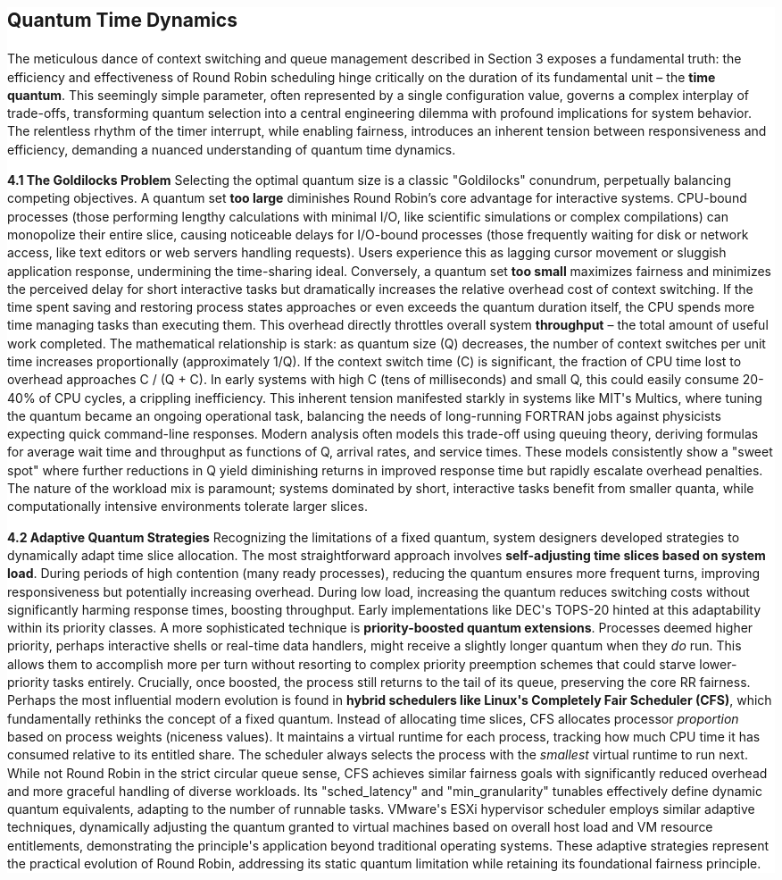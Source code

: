 ## Quantum Time Dynamics

The meticulous dance of context switching and queue management described in Section 3 exposes a fundamental truth: the efficiency and effectiveness of Round Robin scheduling hinge critically on the duration of its fundamental unit – the **time quantum**. This seemingly simple parameter, often represented by a single configuration value, governs a complex interplay of trade-offs, transforming quantum selection into a central engineering dilemma with profound implications for system behavior. The relentless rhythm of the timer interrupt, while enabling fairness, introduces an inherent tension between responsiveness and efficiency, demanding a nuanced understanding of quantum time dynamics.

**4.1 The Goldilocks Problem**
Selecting the optimal quantum size is a classic "Goldilocks" conundrum, perpetually balancing competing objectives. A quantum set **too large** diminishes Round Robin’s core advantage for interactive systems. CPU-bound processes (those performing lengthy calculations with minimal I/O, like scientific simulations or complex compilations) can monopolize their entire slice, causing noticeable delays for I/O-bound processes (those frequently waiting for disk or network access, like text editors or web servers handling requests). Users experience this as lagging cursor movement or sluggish application response, undermining the time-sharing ideal. Conversely, a quantum set **too small** maximizes fairness and minimizes the perceived delay for short interactive tasks but dramatically increases the relative overhead cost of context switching. If the time spent saving and restoring process states approaches or even exceeds the quantum duration itself, the CPU spends more time managing tasks than executing them. This overhead directly throttles overall system **throughput** – the total amount of useful work completed. The mathematical relationship is stark: as quantum size (Q) decreases, the number of context switches per unit time increases proportionally (approximately 1/Q). If the context switch time (C) is significant, the fraction of CPU time lost to overhead approaches C / (Q + C). In early systems with high C (tens of milliseconds) and small Q, this could easily consume 20-40% of CPU cycles, a crippling inefficiency. This inherent tension manifested starkly in systems like MIT's Multics, where tuning the quantum became an ongoing operational task, balancing the needs of long-running FORTRAN jobs against physicists expecting quick command-line responses. Modern analysis often models this trade-off using queuing theory, deriving formulas for average wait time and throughput as functions of Q, arrival rates, and service times. These models consistently show a "sweet spot" where further reductions in Q yield diminishing returns in improved response time but rapidly escalate overhead penalties. The nature of the workload mix is paramount; systems dominated by short, interactive tasks benefit from smaller quanta, while computationally intensive environments tolerate larger slices.

**4.2 Adaptive Quantum Strategies**
Recognizing the limitations of a fixed quantum, system designers developed strategies to dynamically adapt time slice allocation. The most straightforward approach involves **self-adjusting time slices based on system load**. During periods of high contention (many ready processes), reducing the quantum ensures more frequent turns, improving responsiveness but potentially increasing overhead. During low load, increasing the quantum reduces switching costs without significantly harming response times, boosting throughput. Early implementations like DEC's TOPS-20 hinted at this adaptability within its priority classes. A more sophisticated technique is **priority-boosted quantum extensions**. Processes deemed higher priority, perhaps interactive shells or real-time data handlers, might receive a slightly longer quantum when they *do* run. This allows them to accomplish more per turn without resorting to complex priority preemption schemes that could starve lower-priority tasks entirely. Crucially, once boosted, the process still returns to the tail of its queue, preserving the core RR fairness. Perhaps the most influential modern evolution is found in **hybrid schedulers like Linux's Completely Fair Scheduler (CFS)**, which fundamentally rethinks the concept of a fixed quantum. Instead of allocating time slices, CFS allocates processor *proportion* based on process weights (niceness values). It maintains a virtual runtime for each process, tracking how much CPU time it has consumed relative to its entitled share. The scheduler always selects the process with the *smallest* virtual runtime to run next. While not Round Robin in the strict circular queue sense, CFS achieves similar fairness goals with significantly reduced overhead and more graceful handling of diverse workloads. Its "sched_latency" and "min_granularity" tunables effectively define dynamic quantum equivalents, adapting to the number of runnable tasks. VMware's ESXi hypervisor scheduler employs similar adaptive techniques, dynamically adjusting the quantum granted to virtual machines based on overall host load and VM resource entitlements, demonstrating the principle's application beyond traditional operating systems. These adaptive strategies represent the practical evolution of Round Robin, addressing its static quantum limitation while retaining its foundational fairness principle.
